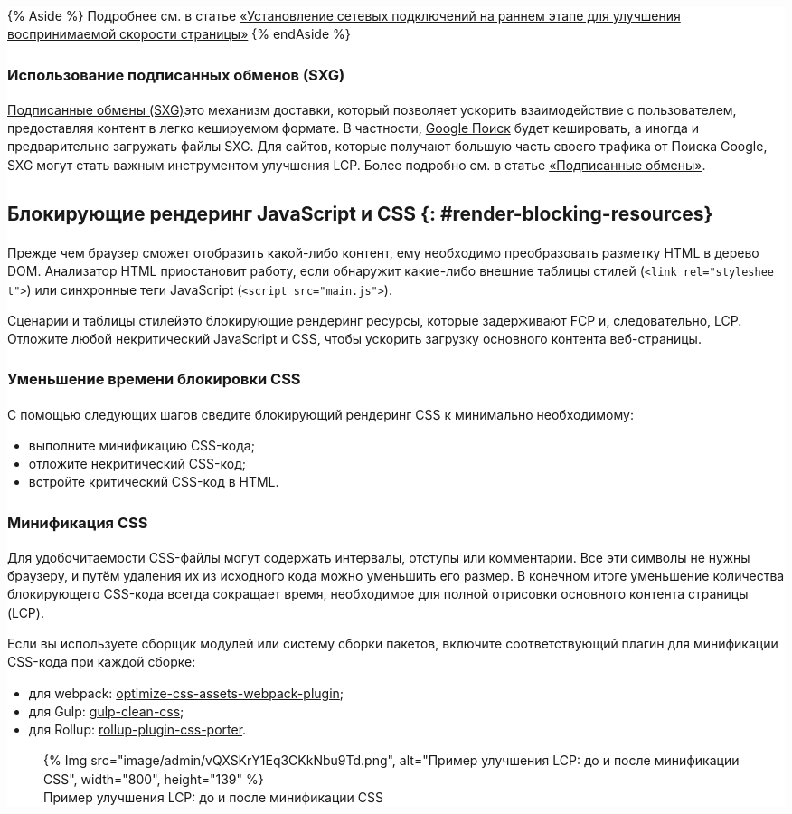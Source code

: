{% Aside %} Подробнее см. в статье [«Установление сетевых подключений на раннем этапе для улучшения воспринимаемой скорости страницы»](/preconnect-and-dns-prefetch/) {% endAside %}

### Использование подписанных обменов (SXG)

[Подписанные обмены (SXG)](https://web.dev/signed-exchanges)это механизм доставки, который позволяет ускорить взаимодействие с пользователем, предоставляя контент в легко кешируемом формате. В частности, [Google Поиск](https://developers.google.com/search/docs/advanced/experience/signed-exchange) будет кешировать, а иногда и предварительно загружать файлы SXG. Для сайтов, которые получают большую часть своего трафика от Поиска Google, SXG могут стать важным инструментом улучшения LCP. Более подробно см. в статье [«Подписанные обмены»](/signed-exchanges).

## Блокирующие рендеринг JavaScript и CSS {: #render-blocking-resources}

Прежде чем браузер сможет отобразить какой-либо контент, ему необходимо преобразовать разметку HTML в дерево DOM. Анализатор HTML приостановит работу, если обнаружит какие-либо внешние таблицы стилей (`<link rel="stylesheet">`) или синхронные теги JavaScript (`<script src="main.js">`).

Сценарии и таблицы стилейэто блокирующие рендеринг ресурсы, которые задерживают FCP и, следовательно, LCP. Отложите любой некритический JavaScript и CSS, чтобы ускорить загрузку основного контента веб-страницы.

### Уменьшение времени блокировки CSS

С помощью следующих шагов сведите блокирующий рендеринг CSS к минимально необходимому:

- выполните минификацию CSS-кода;
- отложите некритический CSS-код;
- встройте критический CSS-код в HTML.

### Минификация CSS

Для удобочитаемости CSS-файлы могут содержать интервалы, отступы или комментарии. Все эти символы не нужны браузеру, и путём удаления их из исходного кода можно уменьшить его размер. В конечном итоге уменьшение количества блокирующего CSS-кода всегда сокращает время, необходимое для полной отрисовки основного контента страницы (LCP).

Если вы используете сборщик модулей или систему сборки пакетов, включите соответствующий плагин для минификации CSS-кода при каждой сборке:

- для webpack: [optimize-css-assets-webpack-plugin](https://github.com/NMFR/optimize-css-assets-webpack-plugin);
- для Gulp: [gulp-clean-css](https://www.npmjs.com/package/gulp-clean-css);
- для Rollup: [rollup-plugin-css-porter](https://www.npmjs.com/package/rollup-plugin-css-porter).

<figure class="w-figure">
  {% Img
    src="image/admin/vQXSKrY1Eq3CKkNbu9Td.png",
    alt="Пример улучшения LCP: до и после минификации CSS",
    width="800",
    height="139"
  %}
  <figcaption class="w-figcaption">
    Пример улучшения LCP: до и после минификации CSS
  </figcaption>
</figure>
